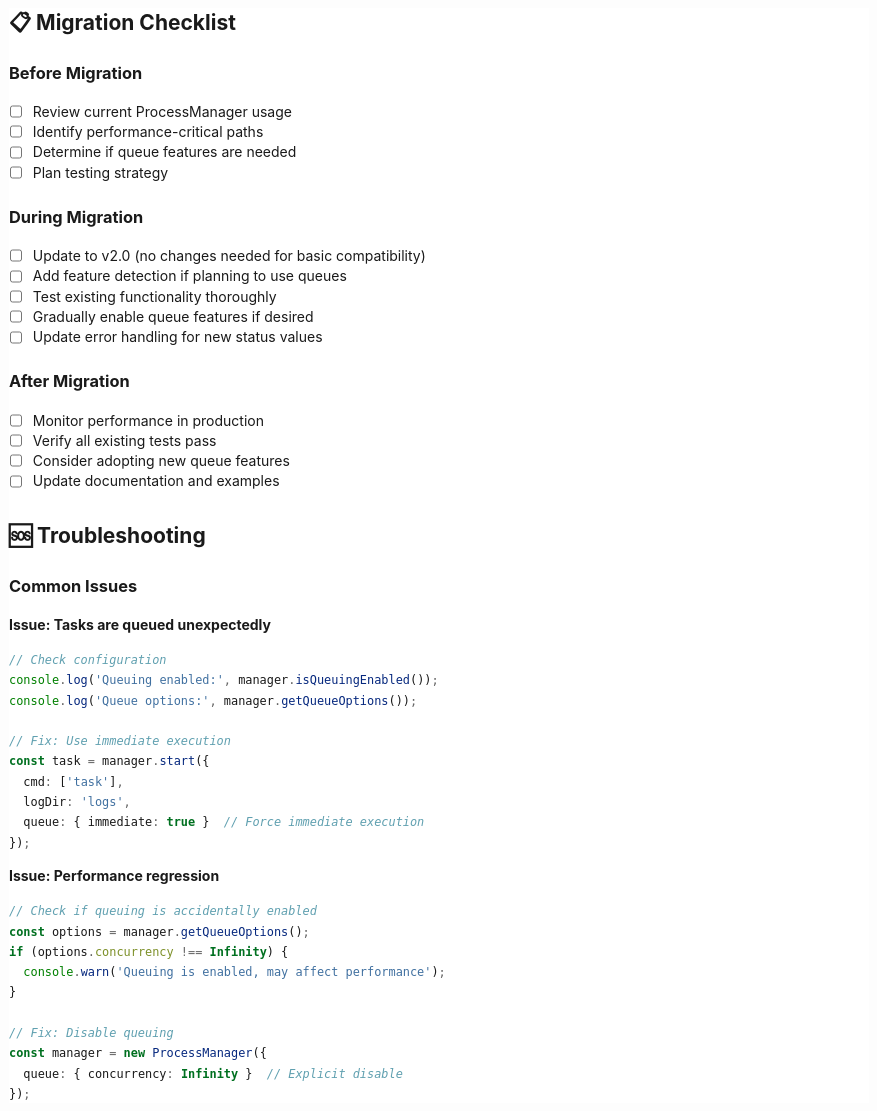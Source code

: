 ## 📋 Migration Checklist

### Before Migration
- [ ] Review current ProcessManager usage
- [ ] Identify performance-critical paths
- [ ] Determine if queue features are needed
- [ ] Plan testing strategy

### During Migration
- [ ] Update to v2.0 (no changes needed for basic compatibility)
- [ ] Add feature detection if planning to use queues
- [ ] Test existing functionality thoroughly
- [ ] Gradually enable queue features if desired
- [ ] Update error handling for new status values

### After Migration
- [ ] Monitor performance in production
- [ ] Verify all existing tests pass
- [ ] Consider adopting new queue features
- [ ] Update documentation and examples

## 🆘 Troubleshooting

### Common Issues

**Issue: Tasks are queued unexpectedly**
```typescript
// Check configuration
console.log('Queuing enabled:', manager.isQueuingEnabled());
console.log('Queue options:', manager.getQueueOptions());

// Fix: Use immediate execution
const task = manager.start({ 
  cmd: ['task'], 
  logDir: 'logs',
  queue: { immediate: true }  // Force immediate execution
});
```

**Issue: Performance regression**
```typescript
// Check if queuing is accidentally enabled
const options = manager.getQueueOptions();
if (options.concurrency !== Infinity) {
  console.warn('Queuing is enabled, may affect performance');
}

// Fix: Disable queuing
const manager = new ProcessManager({
  queue: { concurrency: Infinity }  // Explicit disable
});
```
